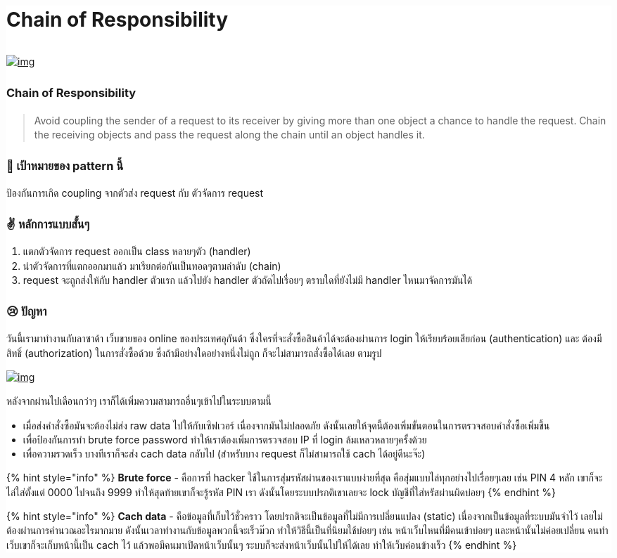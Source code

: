 # Chain of Responsibility

## 

[![img](https://github.com/saladpuk/design-patterns/raw/master/assets/chainofresponsibility/chain-of-responsibility-2x.png)](https://github.com/saladpuk/design-patterns/blob/master/assets/chainofresponsibility/chain-of-responsibility-2x.png)

### Chain of Responsibility

> Avoid coupling the sender of a request to its receiver by giving more than one object a chance to handle the request. Chain the receiving objects and pass the request along the chain until an object handles it.

### 🎯 เป้าหมายของ pattern นี้

ป้องกันการเกิด coupling จากตัวส่ง request กับ ตัวจัดการ request

### ✌ หลักการแบบสั้นๆ

1. แตกตัวจัดการ request ออกเป็น class หลายๆตัว \(handler\)
2. นำตัวจัดการที่แตกออกมาแล้ว มาเรียกต่อกันเป็นทอดๆตามลำดับ \(chain\)
3. request จะถูกส่งให้กับ handler ตัวแรก แล้วไปยัง handler ตัวถัดไปเรื่อยๆ ตราบใดที่ยังไม่มี handler ไหนมาจัดการมันได้

### 😢 ปัญหา

วันนี้เรามาทำงานกับลาซาด้า เว็บขายของ online ของประเทศอุกันด้า ซึ่งใครที่จะสั่งซื้อสินค้าได้จะต้องผ่านการ login ให้เรียบร้อยเสียก่อน \(authentication\) และ ต้องมีสิทธิ์ \(authorization\) ในการสั่งซื้อด้วย ซึ่งถ้ามีอย่างใดอย่างหนึ่งไม่ถูก ก็จะไม่สามารถสั่งซื้อได้เลย ตามรูป

[![img](https://github.com/saladpuk/design-patterns/raw/master/assets/chainofresponsibility/problem1-en-2x.png)](https://github.com/saladpuk/design-patterns/blob/master/assets/chainofresponsibility/problem1-en-2x.png)

หลังจากผ่านไปเดือนกว่าๆ เราก็ได้เพิ่มความสามารถอื่นๆเข้าไปในระบบตามนี้

* เมื่อส่งคำสั่งซื้อมันจะต้องไม่ส่ง raw data ไปให้กับเซิฟเวอร์ เนื่องจากมันไม่ปลอดภัย ดังนั้นเลยให้จุดนี้ต้องเพิ่มขั้นตอนในการตรวจสอบคำสั่งซื้อเพิ่มขึ้น
* เพื่อป้องกันการทำ brute force password ทำให้เราต้องเพิ่มการตรวจสอบ IP ที่ login ล้มเหลวหลายๆครั้งด้วย
* เพื่อความรวดเร็ว บางทีเราก็จะส่ง cach data กลับไป \(สำหรับบาง request ก็ไม่สามารถใช้ cach ได้อยู่ดีนะจ๊ะ\)

{% hint style="info" %}
**Brute force** - คือการที่ hacker ใช้ในการสุ่มรหัสผ่านของเราแบบง่ายที่สุด คือสุ่มแบบไล่ทุกอย่างไปเรื่อยๆเลย เช่น PIN 4 หลัก เขาก็จะไล่ใส่ตั้งแต่ 0000 ไปจนถึง 9999 ทำให้สุดท้ายเขาก็จะรู้รหัส PIN เรา ดังนั้นโดยระบบปรกติเขาเลยจะ lock บัญชีที่ใส่หรัสผ่านผิดบ่อยๆ
{% endhint %}

{% hint style="info" %}
**Cach data** - คือข้อมูลที่เก็บไว้ชั่วคราว โดยปรกติจะเป็นข้อมูลที่ไม่มีการเปลี่ยนแปลง \(static\) เนื่องจากเป็นข้อมูลที่ระบบมันจำไว้ เลยไม่ต้องผ่านการคำนวณอะไรมากมาย ดังนั้นเวลาทำงานกับข้อมูลพวกนี้จะเร็วม๊วก ทำให้วิธีนี้เป็นที่นิยมใช้บ่อยๆ เช่น หน้าเว็บไหนที่มีคนเข้าบ่อยๆ และหน้านั้นไม่ค่อยเปลี่ยน คนทำเว็บเขาก็จะเก็บหน้านี้เป็น cach ไว้ แล้วพอมีคนมาเปิดหน้าเว็บนั้นๆ ระบบก็จะส่งหน้าเว็บนั้นไปให้ได้เลย ทำให้เว็บค่อนข้างเร็ว
{% endhint %}
